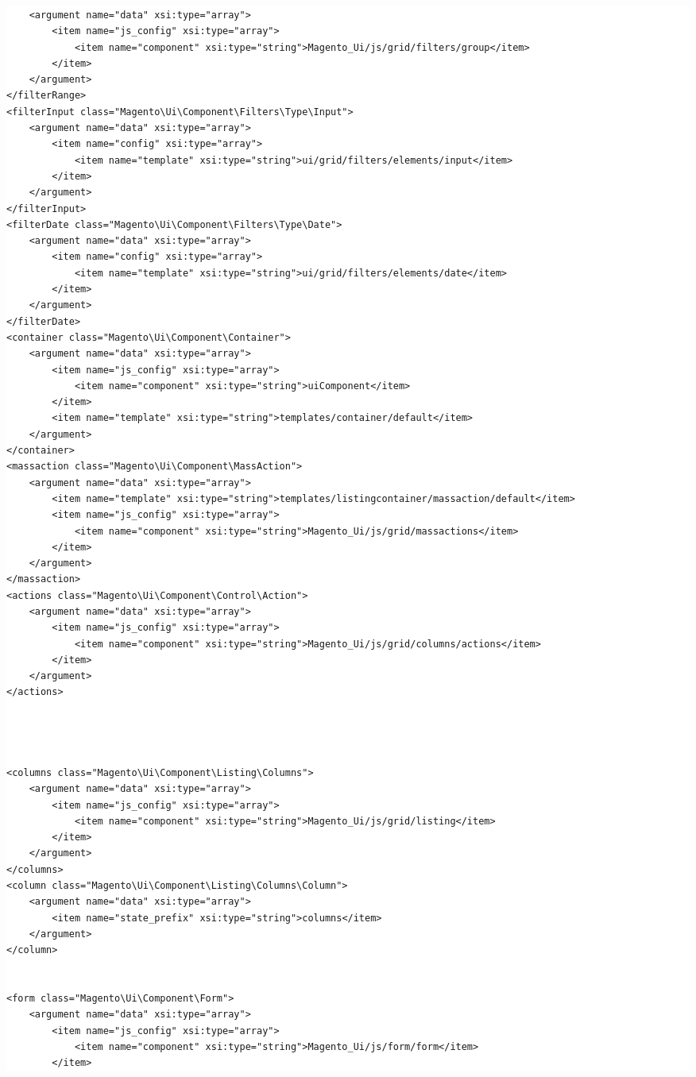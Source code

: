         <argument name="data" xsi:type="array">
            <item name="js_config" xsi:type="array">
                <item name="component" xsi:type="string">Magento_Ui/js/grid/filters/group</item>
            </item>
        </argument>
    </filterRange>
    <filterInput class="Magento\Ui\Component\Filters\Type\Input">
        <argument name="data" xsi:type="array">
            <item name="config" xsi:type="array">
                <item name="template" xsi:type="string">ui/grid/filters/elements/input</item>
            </item>
        </argument>
    </filterInput>
    <filterDate class="Magento\Ui\Component\Filters\Type\Date">
        <argument name="data" xsi:type="array">
            <item name="config" xsi:type="array">
                <item name="template" xsi:type="string">ui/grid/filters/elements/date</item>
            </item>
        </argument>
    </filterDate>
    <container class="Magento\Ui\Component\Container">
        <argument name="data" xsi:type="array">
            <item name="js_config" xsi:type="array">
                <item name="component" xsi:type="string">uiComponent</item>
            </item>
            <item name="template" xsi:type="string">templates/container/default</item>
        </argument>
    </container>
    <massaction class="Magento\Ui\Component\MassAction">
        <argument name="data" xsi:type="array">
            <item name="template" xsi:type="string">templates/listingcontainer/massaction/default</item>
            <item name="js_config" xsi:type="array">
                <item name="component" xsi:type="string">Magento_Ui/js/grid/massactions</item>
            </item>
        </argument>
    </massaction>
    <actions class="Magento\Ui\Component\Control\Action">
        <argument name="data" xsi:type="array">
            <item name="js_config" xsi:type="array">
                <item name="component" xsi:type="string">Magento_Ui/js/grid/columns/actions</item>
            </item>
        </argument>
    </actions>




    <columns class="Magento\Ui\Component\Listing\Columns">
        <argument name="data" xsi:type="array">
            <item name="js_config" xsi:type="array">
                <item name="component" xsi:type="string">Magento_Ui/js/grid/listing</item>
            </item>
        </argument>
    </columns>
    <column class="Magento\Ui\Component\Listing\Columns\Column">
        <argument name="data" xsi:type="array">
            <item name="state_prefix" xsi:type="string">columns</item>
        </argument>
    </column>


    <form class="Magento\Ui\Component\Form">
        <argument name="data" xsi:type="array">
            <item name="js_config" xsi:type="array">
                <item name="component" xsi:type="string">Magento_Ui/js/form/form</item>
            </item>